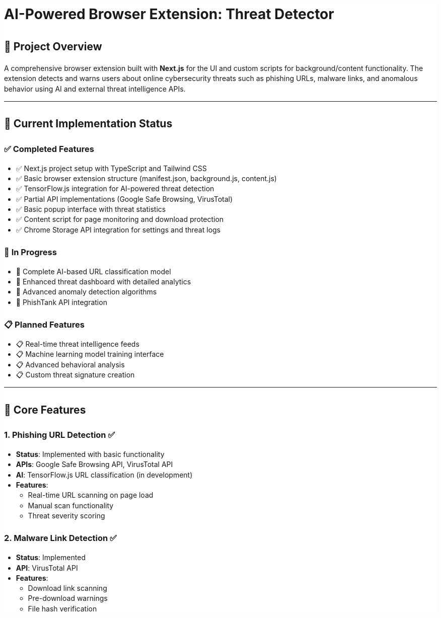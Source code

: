 # AI-Powered Browser Extension: Threat Detector

## 📌 Project Overview

A comprehensive browser extension built with **Next.js** for the UI and custom scripts for background/content functionality. The extension detects and warns users about online cybersecurity threats such as phishing URLs, malware links, and anomalous behavior using AI and external threat intelligence APIs.

---

## 🚀 Current Implementation Status

### ✅ **Completed Features**
- ✅ Next.js project setup with TypeScript and Tailwind CSS
- ✅ Basic browser extension structure (manifest.json, background.js, content.js)
- ✅ TensorFlow.js integration for AI-powered threat detection
- ✅ Partial API implementations (Google Safe Browsing, VirusTotal)
- ✅ Basic popup interface with threat statistics
- ✅ Content script for page monitoring and download protection
- ✅ Chrome Storage API integration for settings and threat logs

### 🔄 **In Progress**
- 🔄 Complete AI-based URL classification model
- 🔄 Enhanced threat dashboard with detailed analytics
- 🔄 Advanced anomaly detection algorithms
- 🔄 PhishTank API integration

### 📋 **Planned Features**
- 📋 Real-time threat intelligence feeds
- 📋 Machine learning model training interface
- 📋 Advanced behavioral analysis
- 📋 Custom threat signature creation

---

## 🔧 Core Features

### 1. **Phishing URL Detection** ✅
   - **Status**: Implemented with basic functionality
   - **APIs**: Google Safe Browsing API, VirusTotal API
   - **AI**: TensorFlow.js URL classification (in development)
   - **Features**:
     - Real-time URL scanning on page load
     - Manual scan functionality
     - Threat severity scoring

### 2. **Malware Link Detection** ✅
   - **Status**: Implemented
   - **API**: VirusTotal API
   - **Features**:
     - Download link scanning
     - Pre-download warnings
     - File hash verification
